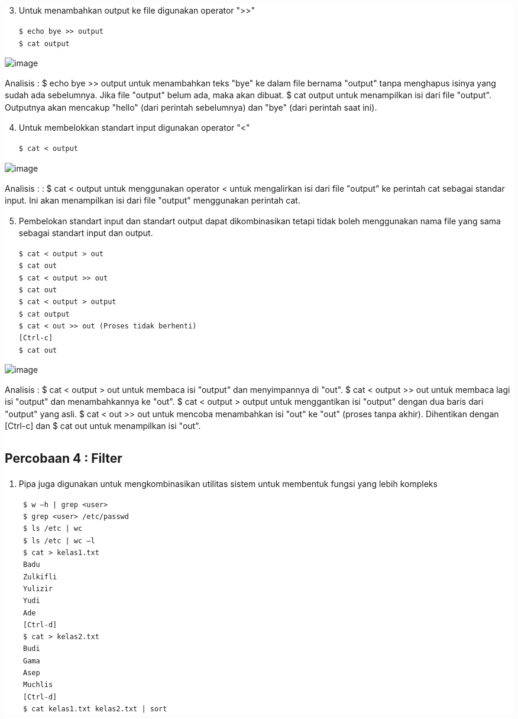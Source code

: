 3. Untuk menambahkan output ke file digunakan operator ">>"
   ```
   $ echo bye >> output
   $ cat output
   ```
![image](https://github.com/divanadiaa/SysOP24-3123521026/assets/149218147/d5c11fa3-f9f6-40b6-a65a-e5c2f4247b14)

Analisis : $ echo bye >> output untuk menambahkan teks "bye" ke dalam file bernama "output" tanpa menghapus isinya yang sudah ada sebelumnya. Jika file "output" belum ada, maka akan dibuat. $ cat output untuk menampilkan isi dari file "output". Outputnya akan mencakup "hello" (dari perintah sebelumnya) dan "bye" (dari perintah saat ini).
 
4. Untuk membelokkan standart input digunakan operator "<"
   ```
   $ cat < output
   ```
![image](https://github.com/divanadiaa/SysOP24-3123521026/assets/149218147/7108d537-a827-4ebb-8332-ec8065f11ab4)

Analisis : : $ cat < output untuk menggunakan operator < untuk mengalirkan isi dari file "output" ke perintah cat sebagai standar input. Ini akan menampilkan isi dari file "output" menggunakan perintah cat.

5. Pembelokan standart input dan standart output dapat dikombinasikan tetapi tidak boleh menggunakan nama file yang sama sebagai standart input dan output.
   ```
   $ cat < output > out
   $ cat out
   $ cat < output >> out
   $ cat out
   $ cat < output > output
   $ cat output
   $ cat < out >> out (Proses tidak berhenti)
   [Ctrl-c]
   $ cat out
   ```
![image](https://github.com/divanadiaa/SysOP24-3123521026/assets/149218147/bb6cb7ba-2d2c-47fd-98fc-ed03e4a5f309)

Analisis : $ cat < output > out untuk membaca isi "output" dan menyimpannya di "out". $ cat < output >> out untuk membaca lagi isi "output" dan menambahkannya ke "out". $ cat < output > output untuk menggantikan isi "output" dengan dua baris dari "output" yang asli. $ cat < out >> out untuk mencoba menambahkan isi "out" ke "out" (proses tanpa akhir). Dihentikan dengan [Ctrl-c] dan $ cat out untuk menampilkan isi "out".

## Percobaan 4 : Filter
1. Pipa juga digunakan untuk mengkombinasikan utilitas sistem untuk membentuk fungsi yang lebih kompleks
   ```
    $ w –h | grep <user>
    $ grep <user> /etc/passwd
    $ ls /etc | wc
    $ ls /etc | wc –l
    $ cat > kelas1.txt
    Badu
    Zulkifli
    Yulizir
    Yudi
    Ade
    [Ctrl-d]
    $ cat > kelas2.txt
    Budi
    Gama
    Asep
    Muchlis
    [Ctrl-d]
    $ cat kelas1.txt kelas2.txt | sort
   ```